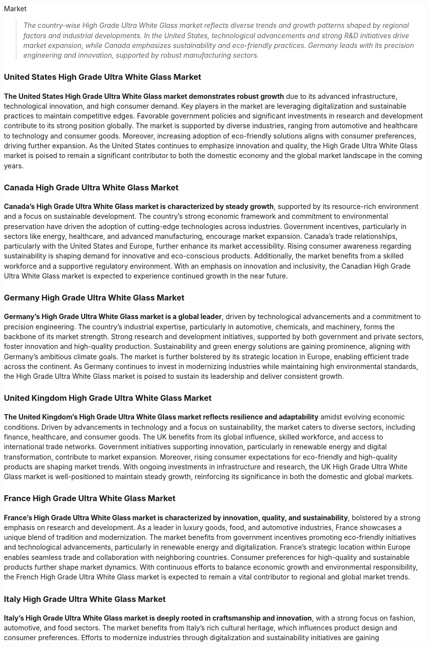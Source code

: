 Market<br /></span></h1><blockquote><p><em><span class="">The country-wise High Grade Ultra White Glass market reflects diverse trends and growth patterns shaped by regional factors and industrial developments. In the United States, technological advancements and strong R&amp;D initiatives drive market expansion, while Canada emphasizes sustainability and eco-friendly practices. Germany leads with its precision engineering and innovation, supported by robust manufacturing sectors.</span></em></p></blockquote><h3><strong>United States High Grade Ultra White Glass Market</strong></h3><p><strong>The United States High Grade Ultra White Glass market demonstrates robust growth</strong> due to its advanced infrastructure, technological innovation, and high consumer demand. Key players in the market are leveraging digitalization and sustainable practices to maintain competitive edges. Favorable government policies and significant investments in research and development contribute to its strong position globally. The market is supported by diverse industries, ranging from automotive and healthcare to technology and consumer goods. Moreover, increasing adoption of eco-friendly solutions aligns with consumer preferences, driving further expansion. As the United States continues to emphasize innovation and quality, the High Grade Ultra White Glass market is poised to remain a significant contributor to both the domestic economy and the global market landscape in the coming years.</p><h3><strong>Canada High Grade Ultra White Glass Market</strong></h3><p><strong>Canada&rsquo;s High Grade Ultra White Glass market is characterized by steady growth</strong>, supported by its resource-rich environment and a focus on sustainable development. The country&rsquo;s strong economic framework and commitment to environmental preservation have driven the adoption of cutting-edge technologies across industries. Government incentives, particularly in sectors like energy, healthcare, and advanced manufacturing, encourage market expansion. Canada&rsquo;s trade relationships, particularly with the United States and Europe, further enhance its market accessibility. Rising consumer awareness regarding sustainability is shaping demand for innovative and eco-conscious products. Additionally, the market benefits from a skilled workforce and a supportive regulatory environment. With an emphasis on innovation and inclusivity, the Canadian High Grade Ultra White Glass market is expected to experience continued growth in the near future.</p><h3><strong>Germany High Grade Ultra White Glass Market</strong></h3><p><strong>Germany&rsquo;s High Grade Ultra White Glass market is a global leader</strong>, driven by technological advancements and a commitment to precision engineering. The country&rsquo;s industrial expertise, particularly in automotive, chemicals, and machinery, forms the backbone of its market strength. Strong research and development initiatives, supported by both government and private sectors, foster innovation and high-quality production. Sustainability and green energy solutions are gaining prominence, aligning with Germany&rsquo;s ambitious climate goals. The market is further bolstered by its strategic location in Europe, enabling efficient trade across the continent. As Germany continues to invest in modernizing industries while maintaining high environmental standards, the High Grade Ultra White Glass market is poised to sustain its leadership and deliver consistent growth.</p><h3><strong>United Kingdom High Grade Ultra White Glass Market</strong></h3><p><strong>The United Kingdom&rsquo;s High Grade Ultra White Glass market reflects resilience and adaptability</strong> amidst evolving economic conditions. Driven by advancements in technology and a focus on sustainability, the market caters to diverse sectors, including finance, healthcare, and consumer goods. The UK benefits from its global influence, skilled workforce, and access to international trade networks. Government initiatives supporting innovation, particularly in renewable energy and digital transformation, contribute to market expansion. Moreover, rising consumer expectations for eco-friendly and high-quality products are shaping market trends. With ongoing investments in infrastructure and research, the UK High Grade Ultra White Glass market is well-positioned to maintain steady growth, reinforcing its significance in both the domestic and global markets.</p><h3><strong>France High Grade Ultra White Glass Market</strong></h3><p><strong>France&rsquo;s High Grade Ultra White Glass market is characterized by innovation, quality, and sustainability</strong>, bolstered by a strong emphasis on research and development. As a leader in luxury goods, food, and automotive industries, France showcases a unique blend of tradition and modernization. The market benefits from government incentives promoting eco-friendly initiatives and technological advancements, particularly in renewable energy and digitalization. France&rsquo;s strategic location within Europe enables seamless trade and collaboration with neighboring countries. Consumer preferences for high-quality and sustainable products further shape market dynamics. With continuous efforts to balance economic growth and environmental responsibility, the French High Grade Ultra White Glass market is expected to remain a vital contributor to regional and global market trends.</p><h3><strong>Italy High Grade Ultra White Glass Market</strong></h3><p><strong>Italy&rsquo;s High Grade Ultra White Glass market is deeply rooted in craftsmanship and innovation</strong>, with a strong focus on fashion, automotive, and food sectors. The market benefits from Italy&rsquo;s rich cultural heritage, which influences product design and consumer preferences. Efforts to modernize industries through digitalization and sustainability initiatives are gaining
